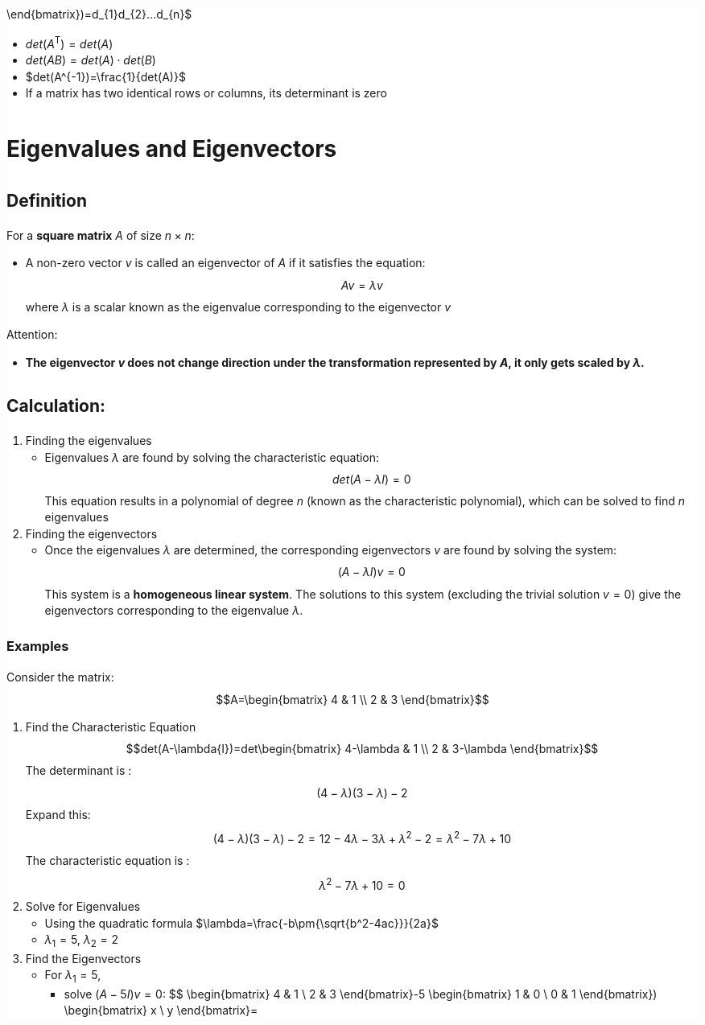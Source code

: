 \end{bmatrix})=d_{1}d_{2}...d_{n}$
- $det(A^\mathsf{T})=det(A)$
- $det(AB)=det(A)\cdot{det(B)}$
- $det(A^{-1})=\frac{1}{det(A)}$
- If a matrix has two identical rows or columns, its determinant is zero

# Eigenvalues and Eigenvectors
## Definition
For a **square matrix** $A$ of size $n\times{n}$:
- A non-zero vector $v$ is called an eigenvector of $A$ if it satisfies the equation:
    $$Av=\lambda{v}$$
    where $\lambda$ is a scalar known as the eigenvalue corresponding to the eigenvector $v$

Attention:
  - **The eigenvector $v$ does not change direction under the transformation represented by $A$, it only gets scaled by $\lambda$.**

## Calculation: 
1. Finding the eigenvalues
   - Eigenvalues $\lambda$ are found by solving the characteristic equation:
        $$det(A-\lambda{I})=0$$
        This equation results in a polynomial of degree $n$ (known as the characteristic polynomial), which can be solved to find $n$ eigenvalues
2. Finding the eigenvectors
    - Once the eigenvalues $\lambda$ are determined, the corresponding eigenvectors $v$ are found by solving the system:
        $$(A-\lambda{I})v=0$$
        This system is a **homogeneous linear system**. The solutions to this system (excluding the trivial solution $v=0$) give the eigenvectors corresponding to the eigenvalue $\lambda$.

### Examples
Consider the matrix:
$$A=\begin{bmatrix}
  4 & 1 \\ 2 & 3
\end{bmatrix}$$
1. Find the Characteristic Equation
   $$det(A-\lambda{I})=det\begin{bmatrix}
    4-\lambda & 1 \\ 2 & 3-\lambda
   \end{bmatrix}$$
   The determinant is :
   $$(4-\lambda)(3-\lambda)-2$$
   Expand this:
   $$(4-\lambda)(3-\lambda)-2=12-4\lambda-3\lambda+\lambda^2-2=\lambda^2-7\lambda+10$$
   The characteristic equation is :
   $$\lambda^2-7\lambda+10=0$$
2. Solve for Eigenvalues
   - Using the quadratic formula $\lambda=\frac{-b\pm{\sqrt{b^2-4ac}}}{2a}$
   - $\lambda_{1}=5, \ \lambda_{2}=2$
3. Find the Eigenvectors
   - For $\lambda_{1}=5$, 
     - solve $(A-5I)v=0$:
        $$
          \begin{bmatrix}
              4 & 1 \\ 2 & 3
          \end{bmatrix}-5
          \begin{bmatrix}
              1 & 0 \\ 0 & 1
          \end{bmatrix})
          \begin{bmatrix}
              x \\ y
          \end{bmatrix}=